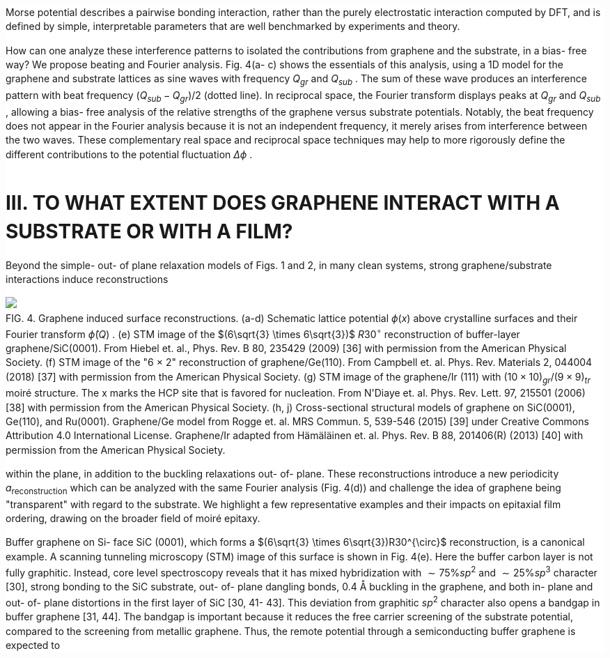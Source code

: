 Morse potential describes a pairwise bonding interaction, rather than the purely electrostatic interaction computed by DFT, and is defined by simple, interpretable parameters that are well benchmarked by experiments and theory.

How can one analyze these interference patterns to isolated the contributions from graphene and the substrate, in a bias- free way? We propose beating and Fourier analysis. Fig. 4(a- c) shows the essentials of this analysis, using a 1D model for the graphene and substrate lattices as sine waves with frequency  $Q_{gr}$  and  $Q_{sub}$ . The sum of these wave produces an interference pattern with beat frequency  $(Q_{sub} - Q_{gr}) / 2$  (dotted line). In reciprocal space, the Fourier transform displays peaks at  $Q_{gr}$  and  $Q_{sub}$ , allowing a bias- free analysis of the relative strengths of the graphene versus substrate potentials. Notably, the beat frequency does not appear in the Fourier analysis because it is not an independent frequency, it merely arises from interference between the two waves. These complementary real space and reciprocal space techniques may help to more rigorously define the different contributions to the potential fluctuation  $\Delta \phi$ .

# III. TO WHAT EXTENT DOES GRAPHENE INTERACT WITH A SUBSTRATE OR WITH A FILM?

Beyond the simple- out- of plane relaxation models of Figs. 1 and 2, in many clean systems, strong graphene/substrate interactions induce reconstructions

![](https://cdn-mineru.openxlab.org.cn/result/2025-08-07/d6c606d7-b5fc-4ba1-8c91-63b6ed66274b/d19439a79adc6ce8a410fce61354335599f3aa205c02a1b4e46d698abe65d83c.jpg)  
FIG. 4. Graphene induced surface reconstructions. (a-d) Schematic lattice potential  $\phi (x)$  above crystalline surfaces and their Fourier transform  $\hat{\phi} (Q)$ . (e) STM image of the  $(6\sqrt{3} \times 6\sqrt{3})$ $R30^{\circ}$  reconstruction of buffer-layer graphene/SiC(0001). From Hiebel et. al., Phys. Rev. B 80, 235429 (2009) [36] with permission from the American Physical Society. (f) STM image of the "6  $\times$  2" reconstruction of graphene/Ge(110). From Campbell et. al. Phys. Rev. Materials 2, 044004 (2018) [37] with permission from the American Physical Society. (g) STM image of the graphene/Ir (111) with  $(10 \times 10)_{gr} / (9 \times 9)_{tr}$  moiré structure. The x marks the HCP site that is favored for nucleation. From N'Diaye et. al. Phys. Rev. Lett. 97, 215501 (2006) [38] with permission from the American Physical Society. (h, j) Cross-sectional structural models of graphene on SiC(0001), Ge(110), and Ru(0001). Graphene/Ge model from Rogge et. al. MRS Commun. 5, 539-546 (2015) [39] under Creative Commons Attribution 4.0 International License. Graphene/Ir adapted from Hämäläinen et. al. Phys. Rev. B 88, 201406(R) (2013) [40] with permission from the American Physical Society.

within the plane, in addition to the buckling relaxations out- of- plane. These reconstructions introduce a new periodicity  $a_{\text{reconstruction}}$  which can be analyzed with the same Fourier analysis (Fig. 4(d)) and challenge the idea of graphene being "transparent" with regard to the substrate. We highlight a few representative examples and their impacts on epitaxial film ordering, drawing on the broader field of moiré epitaxy.

Buffer graphene on Si- face SiC (0001), which forms a  $(6\sqrt{3} \times 6\sqrt{3})R30^{\circ}$  reconstruction, is a canonical example. A scanning tunneling microscopy (STM) image of this surface is shown in Fig. 4(e). Here the buffer carbon layer is not fully graphitic. Instead, core level spectroscopy reveals that it has mixed hybridization with  $\sim 75\% sp^2$  and  $\sim 25\% sp^3$  character [30], strong bonding to the SiC substrate, out- of- plane dangling bonds, 0.4 Å buckling in the graphene, and both in- plane and out- of- plane distortions in the first layer of SiC [30, 41- 43]. This deviation from graphitic  $sp^2$  character also opens a bandgap in buffer graphene [31, 44]. The bandgap is important because it reduces the free carrier screening of the substrate potential, compared to the screening from metallic graphene. Thus, the remote potential through a semiconducting buffer graphene is expected to
